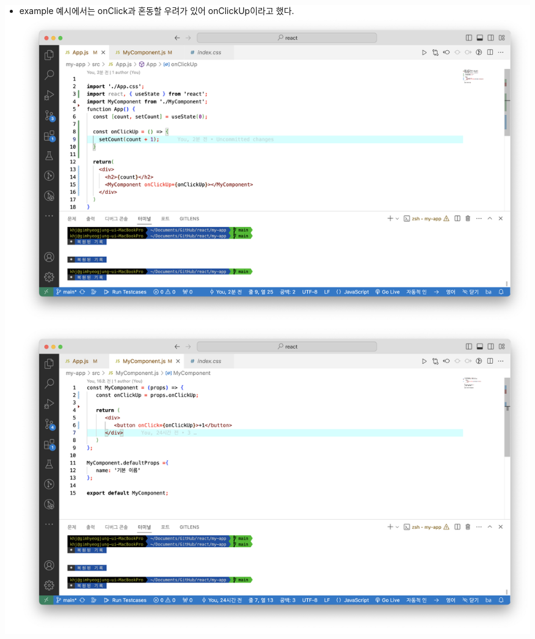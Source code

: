   - example
    예시에서는 onClick과 혼동할 우려가 있어 onClickUp이라고 했다.
    ![Alt text](image-20.png)
    ![Alt text](image-21.png)
